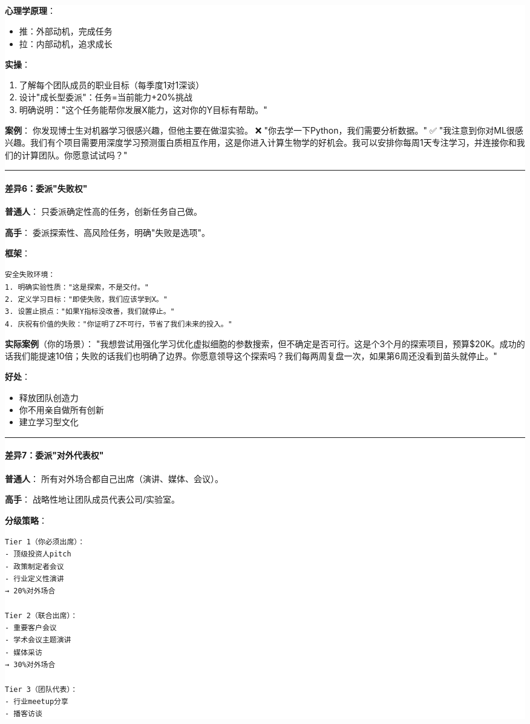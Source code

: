 **心理学原理**：
- 推：外部动机，完成任务
- 拉：内部动机，追求成长

**实操**：
1. 了解每个团队成员的职业目标（每季度1对1深谈）
2. 设计"成长型委派"：任务=当前能力+20%挑战
3. 明确说明："这个任务能帮你发展X能力，这对你的Y目标有帮助。"

**案例**：
你发现博士生对机器学习很感兴趣，但他主要在做湿实验。
❌ "你去学一下Python，我们需要分析数据。"
✅ "我注意到你对ML很感兴趣。我们有个项目需要用深度学习预测蛋白质相互作用，这是你进入计算生物学的好机会。我可以安排你每周1天专注学习，并连接你和我们的计算团队。你愿意试试吗？"

---

#### 差异6：委派"失败权"

**普通人**：
只委派确定性高的任务，创新任务自己做。

**高手**：
委派探索性、高风险任务，明确"失败是选项"。

**框架**：
```
安全失败环境：
1. 明确实验性质："这是探索，不是交付。"
2. 定义学习目标："即使失败，我们应该学到X。"
3. 设置止损点："如果Y指标没改善，我们就停止。"
4. 庆祝有价值的失败："你证明了Z不可行，节省了我们未来的投入。"
```

**实际案例**（你的场景）：
"我想尝试用强化学习优化虚拟细胞的参数搜索，但不确定是否可行。这是个3个月的探索项目，预算$20K。成功的话我们能提速10倍；失败的话我们也明确了边界。你愿意领导这个探索吗？我们每两周复盘一次，如果第6周还没看到苗头就停止。"

**好处**：
- 释放团队创造力
- 你不用亲自做所有创新
- 建立学习型文化

---

#### 差异7：委派"对外代表权"

**普通人**：
所有对外场合都自己出席（演讲、媒体、会议）。

**高手**：
战略性地让团队成员代表公司/实验室。

**分级策略**：
```
Tier 1（你必须出席）：
- 顶级投资人pitch
- 政策制定者会议
- 行业定义性演讲
→ 20%对外场合

Tier 2（联合出席）：
- 重要客户会议
- 学术会议主题演讲
- 媒体采访
→ 30%对外场合

Tier 3（团队代表）：
- 行业meetup分享
- 播客访谈
```